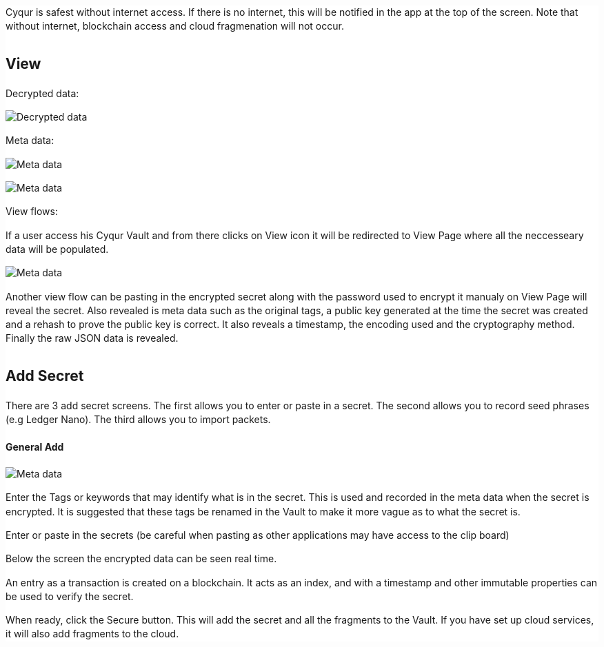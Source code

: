 Cyqur is safest without internet access. If there is no internet, this will be notified in the app at the top of the screen. Note that without internet, blockchain access and cloud fragmenation will not occur.

## View 

Decrypted data:

![Decrypted data](/images/view1.png)

Meta data:

![Meta data](/images/meta1.png)

![Meta data](/images/meta2.png)

View flows: 

If a user access his Cyqur Vault and from there clicks on View icon it will be redirected to View Page where all the neccesseary data will be populated.

![Meta data](/images/vault.png)

Another view flow can be pasting in the encrypted secret along with the password used to encrypt it manualy on View Page will reveal the secret. Also revealed is meta data such as the original tags, a public key generated at the time the secret was created and a rehash to prove the public key is correct. It also reveals a timestamp, the encoding used and the cryptography method. Finally the raw JSON data is revealed.


## Add Secret

There are 3 add secret screens. The first allows you to enter or paste in a secret. The second allows you to record seed phrases (e.g Ledger Nano). The third allows you to import packets.

#### General Add
 
![Meta data](/images/general-add.png)

Enter the Tags or keywords that may identify what is in the secret. This is used and recorded in the meta data when the secret is encrypted. It is suggested that these tags be renamed in the Vault to make it more vague as to what the secret is.

Enter or paste in the secrets (be careful when pasting as other applications may have access to the clip board)

Below the screen the encrypted data can be seen real time.

An entry as a transaction is created on a blockchain. It acts as an index, and with a timestamp and other immutable properties can be used to verify the secret.

When ready, click the Secure button. This will add the secret and all the fragments to the Vault. If you have set up cloud services, it will also add fragments to the cloud.

